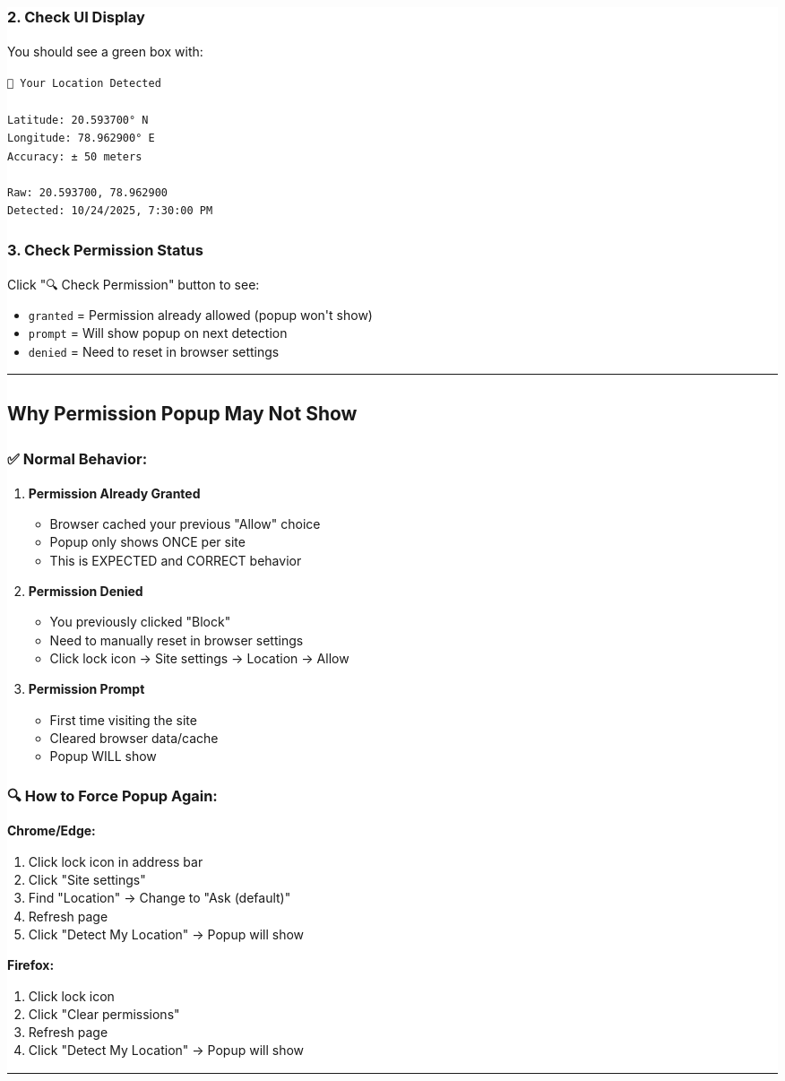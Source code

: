 ### 2. **Check UI Display**

You should see a green box with:
```
📍 Your Location Detected

Latitude: 20.593700° N
Longitude: 78.962900° E
Accuracy: ± 50 meters

Raw: 20.593700, 78.962900
Detected: 10/24/2025, 7:30:00 PM
```

### 3. **Check Permission Status**

Click "🔍 Check Permission" button to see:
- `granted` = Permission already allowed (popup won't show)
- `prompt` = Will show popup on next detection
- `denied` = Need to reset in browser settings

---

## Why Permission Popup May Not Show

### ✅ **Normal Behavior:**

1. **Permission Already Granted**
   - Browser cached your previous "Allow" choice
   - Popup only shows ONCE per site
   - This is EXPECTED and CORRECT behavior

2. **Permission Denied**
   - You previously clicked "Block"
   - Need to manually reset in browser settings
   - Click lock icon → Site settings → Location → Allow

3. **Permission Prompt**
   - First time visiting the site
   - Cleared browser data/cache
   - Popup WILL show

### 🔍 **How to Force Popup Again:**

**Chrome/Edge:**
1. Click lock icon in address bar
2. Click "Site settings"
3. Find "Location" → Change to "Ask (default)"
4. Refresh page
5. Click "Detect My Location" → Popup will show

**Firefox:**
1. Click lock icon
2. Click "Clear permissions"
3. Refresh page
4. Click "Detect My Location" → Popup will show

---